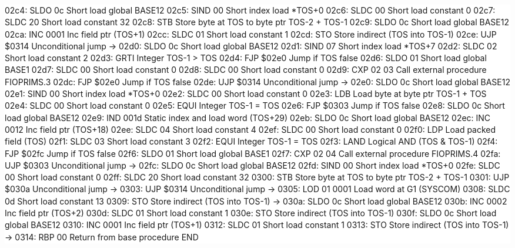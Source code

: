    02c4: SLDO 0c          Short load global BASE12
   02c5: SIND 00          Short index load *TOS+0
   02c6: SLDC 00          Short load constant 0
   02c7: SLDC 20          Short load constant 32
   02c8: STB              Store byte at TOS to byte ptr TOS-2 + TOS-1
   02c9: SLDO 0c          Short load global BASE12
   02ca: INC  0001        Inc field ptr (TOS+1)
   02cc: SLDC 01          Short load constant 1
   02cd: STO              Store indirect (TOS into TOS-1)
   02ce: UJP  $0314       Unconditional jump
-> 02d0: SLDO 0c          Short load global BASE12
   02d1: SIND 07          Short index load *TOS+7
   02d2: SLDC 02          Short load constant 2
   02d3: GRTI             Integer TOS-1 > TOS
   02d4: FJP  $02e0       Jump if TOS false
   02d6: SLDO 01          Short load global BASE1
   02d7: SLDC 00          Short load constant 0
   02d8: SLDC 00          Short load constant 0
   02d9: CXP  02 03       Call external procedure FIOPRIMS.3
   02dc: FJP  $02e0       Jump if TOS false
   02de: UJP  $0314       Unconditional jump
-> 02e0: SLDO 0c          Short load global BASE12
   02e1: SIND 00          Short index load *TOS+0
   02e2: SLDC 00          Short load constant 0
   02e3: LDB              Load byte at byte ptr TOS-1 + TOS
   02e4: SLDC 00          Short load constant 0
   02e5: EQUI             Integer TOS-1 = TOS
   02e6: FJP  $0303       Jump if TOS false
   02e8: SLDO 0c          Short load global BASE12
   02e9: IND  001d        Static index and load word (TOS+29)
   02eb: SLDO 0c          Short load global BASE12
   02ec: INC  0012        Inc field ptr (TOS+18)
   02ee: SLDC 04          Short load constant 4
   02ef: SLDC 00          Short load constant 0
   02f0: LDP              Load packed field (TOS)
   02f1: SLDC 03          Short load constant 3
   02f2: EQUI             Integer TOS-1 = TOS
   02f3: LAND             Logical AND (TOS & TOS-1)
   02f4: FJP  $02fc       Jump if TOS false
   02f6: SLDO 01          Short load global BASE1
   02f7: CXP  02 04       Call external procedure FIOPRIMS.4
   02fa: UJP  $0303       Unconditional jump
-> 02fc: SLDO 0c          Short load global BASE12
   02fd: SIND 00          Short index load *TOS+0
   02fe: SLDC 00          Short load constant 0
   02ff: SLDC 20          Short load constant 32
   0300: STB              Store byte at TOS to byte ptr TOS-2 + TOS-1
   0301: UJP  $030a       Unconditional jump
-> 0303: UJP  $0314       Unconditional jump
-> 0305: LOD  01 0001     Load word at G1 (SYSCOM)
   0308: SLDC 0d          Short load constant 13
   0309: STO              Store indirect (TOS into TOS-1)
-> 030a: SLDO 0c          Short load global BASE12
   030b: INC  0002        Inc field ptr (TOS+2)
   030d: SLDC 01          Short load constant 1
   030e: STO              Store indirect (TOS into TOS-1)
   030f: SLDO 0c          Short load global BASE12
   0310: INC  0001        Inc field ptr (TOS+1)
   0312: SLDC 01          Short load constant 1
   0313: STO              Store indirect (TOS into TOS-1)
-> 0314: RBP  00          Return from base procedure
END
